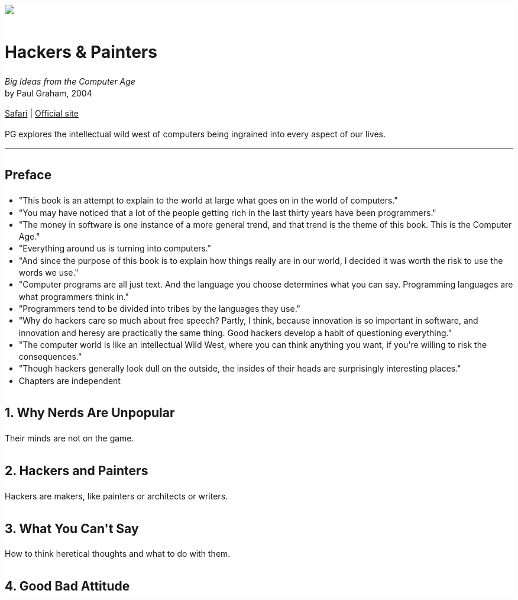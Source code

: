 ![](cover.jpg)

# Hackers & Painters

*Big Ideas from the Computer Age*<br>
by Paul Graham, 2004

[Safari](https://www.safaribooksonline.com/library/view/hackers-painters/0596006624/) | [Official site](http://paulgraham.com/hackpaint.html)

PG explores the intellectual wild west of computers being ingrained into every aspect of our lives.

---

## Preface

- "This book is an attempt to explain to the world at large what goes on in the world of computers."
- "You may have noticed that a lot of the people getting rich in the last thirty years have been programmers."
- "The money in software is one instance of a more general trend, and that trend is the theme of this book. This is the Computer Age."
- "Everything around us is turning into computers."
- "And since the purpose of this book is to explain how things really are in our world, I decided it was worth the risk to use the words we use."
- "Computer programs are all just text. And the language you choose determines what you can say. Programming languages are what programmers think in."
- "Programmers tend to be divided into tribes by the languages they use."
- "Why do hackers care so much about free speech? Partly, I think, because innovation is so important in software, and innovation and heresy are practically the same thing. Good hackers develop a habit of questioning everything."
- "The computer world is like an intellectual Wild West, where you can think anything you want, if you're willing to risk the consequences."
- "Though hackers generally look dull on the outside, the insides of their heads are surprisingly interesting places."
- Chapters are independent

## 1. Why Nerds Are Unpopular

Their minds are not on the game.

## 2. Hackers and Painters

Hackers are makers, like painters or architects or writers.

## 3. What You Can't Say

How to think heretical thoughts and what to do with them.

## 4. Good Bad Attitude
